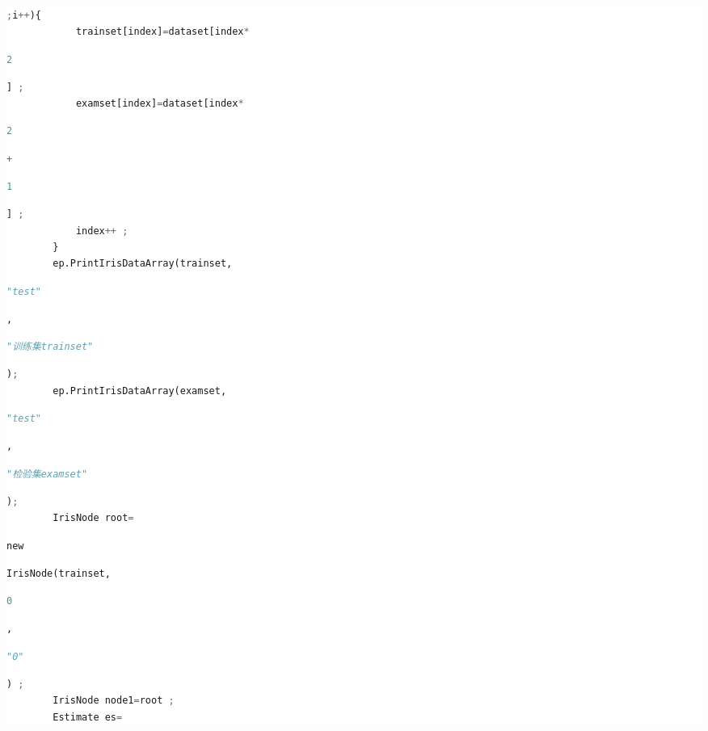 ```python
;i++){
            trainset[index]=dataset[index*
```
```python
2
```
```python
] ;
            examset[index]=dataset[index*
```
```python
2
```
```python
+
```
```python
1
```
```python
] ;
            index++ ;
        }
        ep.PrintIrisDataArray(trainset,
```
```python
"test"
```
```python
,
```
```python
"训练集trainset"
```
```python
);
        ep.PrintIrisDataArray(examset,
```
```python
"test"
```
```python
,
```
```python
"检验集examset"
```
```python
);
        IrisNode root=
```
```python
new
```
```python
IrisNode(trainset,
```
```python
0
```
```python
,
```
```python
"0"
```
```python
) ;
        IrisNode node1=root ;
        Estimate es=
```